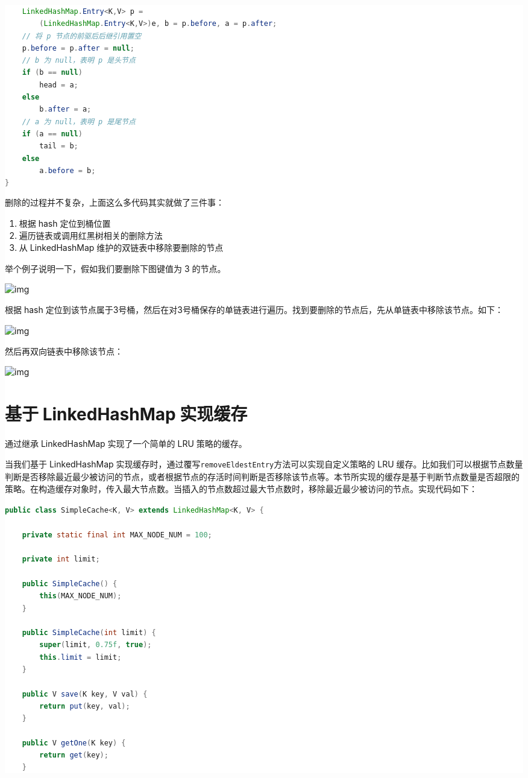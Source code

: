 ```java
    LinkedHashMap.Entry<K,V> p =
        (LinkedHashMap.Entry<K,V>)e, b = p.before, a = p.after;
    // 将 p 节点的前驱后后继引用置空
    p.before = p.after = null;
    // b 为 null，表明 p 是头节点
    if (b == null)
        head = a;
    else
        b.after = a;
    // a 为 null，表明 p 是尾节点
    if (a == null)
        tail = b;
    else
        a.before = b;
}
```

删除的过程并不复杂，上面这么多代码其实就做了三件事：

1. 根据 hash 定位到桶位置
2. 遍历链表或调用红黑树相关的删除方法
3. 从 LinkedHashMap 维护的双链表中移除要删除的节点

举个例子说明一下，假如我们要删除下图键值为 3 的节点。

![img](/zbcn.github.io/assets/postImg/JCF/JCF_04LinkedHashMap/15166940421133.jpg)

根据 hash 定位到该节点属于3号桶，然后在对3号桶保存的单链表进行遍历。找到要删除的节点后，先从单链表中移除该节点。如下：

![img](/zbcn.github.io/assets/postImg/JCF/JCF_04LinkedHashMap/15166934395217.jpg)

然后再双向链表中移除该节点：

![img](/zbcn.github.io/assets/postImg/JCF/JCF_04LinkedHashMap/15166936737479.jpg)

# 基于 LinkedHashMap 实现缓存

通过继承 LinkedHashMap 实现了一个简单的 LRU 策略的缓存。

当我们基于 LinkedHashMap 实现缓存时，通过覆写`removeEldestEntry`方法可以实现自定义策略的 LRU 缓存。比如我们可以根据节点数量判断是否移除最近最少被访问的节点，或者根据节点的存活时间判断是否移除该节点等。本节所实现的缓存是基于判断节点数量是否超限的策略。在构造缓存对象时，传入最大节点数。当插入的节点数超过最大节点数时，移除最近最少被访问的节点。实现代码如下：

```java
public class SimpleCache<K, V> extends LinkedHashMap<K, V> {

    private static final int MAX_NODE_NUM = 100;

    private int limit;

    public SimpleCache() {
        this(MAX_NODE_NUM);
    }

    public SimpleCache(int limit) {
        super(limit, 0.75f, true);
        this.limit = limit;
    }

    public V save(K key, V val) {
        return put(key, val);
    }

    public V getOne(K key) {
        return get(key);
    }
```
